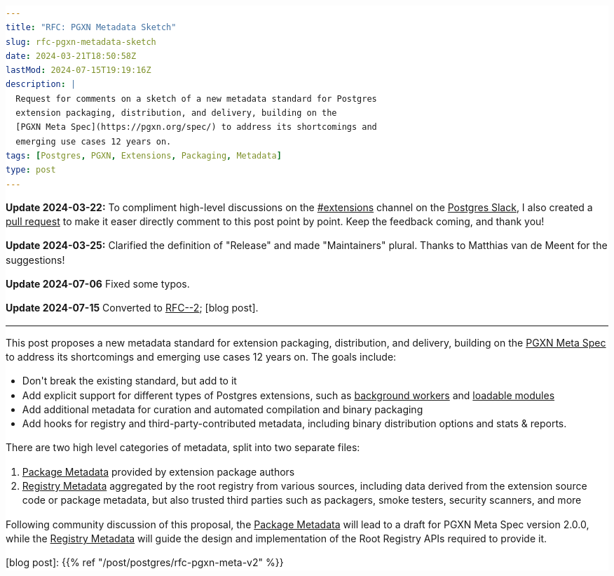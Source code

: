 ```yaml
---
title: "RFC: PGXN Metadata Sketch"
slug: rfc-pgxn-metadata-sketch
date: 2024-03-21T18:50:58Z
lastMod: 2024-07-15T19:19:16Z
description: |
  Request for comments on a sketch of a new metadata standard for Postgres
  extension packaging, distribution, and delivery, building on the
  [PGXN Meta Spec](https://pgxn.org/spec/) to address its shortcomings and
  emerging use cases 12 years on.
tags: [Postgres, PGXN, Extensions, Packaging, Metadata]
type: post
---
```


**Update 2024-03-22:** To compliment high-level discussions on the [#extensions]
channel on the [Postgres Slack], I also created a [pull request] to make it
easer directly comment to this post point by point. Keep the feedback coming,
and thank you!

**Update 2024-03-25:** Clarified the definition of "Release" and made
"Maintainers" plural. Thanks to Matthias van de Meent for the suggestions!

**Update 2024-07-06** Fixed some typos.

**Update 2024-07-15** Converted to [RFC--2][RFC-2]; [blog post].

---

This post proposes a new metadata standard for extension packaging,
distribution, and delivery, building on the [PGXN Meta Spec] to address its
shortcomings and emerging use cases 12 years on. The goals include:

*   Don't break the existing standard, but add to it
*   Add explicit support for different types of Postgres extensions,
    such as [background workers] and [loadable modules]
*   Add additional metadata for curation and automated compilation and binary
    packaging
*   Add hooks for registry and third-party-contributed metadata, including
    binary distribution options and stats & reports.

There are two high level categories of metadata, split into two separate
files:

1.  [Package Metadata](#package-metadata) provided by extension package
    authors
2.  [Registry Metadata](#registry-metadata) aggregated by the root registry
    from various sources, including data derived from the extension source
    code or package metadata, but also trusted third parties such as
    packagers, smoke testers, security scanners, and more

Following community discussion of this proposal, the [Package
Metadata](#package-metadata) will lead to a draft for PGXN Meta Spec version
2.0.0, while the [Registry Metadata](#registry-metadata) will guide the design
and implementation of the Root Registry APIs required to provide it.


  [#extensions]: https://postgresteam.slack.com/archives/C056ZA93H1A
  [Postgres Slack]: https://pgtreats.info/slack-invite
  [pull request]: https://github.com/theory/justatheory/pull/4
  [PGXN Meta Spec]: https://pgxn.org/spec/
  [extensions]: https://www.postgresql.org/docs/current/sql-createextension.html
  [deb]: https://en.wikipedia.org/wiki/Deb_(file_format)
  [RPM]: https://en.wikipedia.org/wiki/RPM_Package_Manager
  [wheel]: https://packaging.python.org/en/latest/specifications/binary-distribution-format/
  [loadable modules]: https://www.postgresql.org/docs/16/gist-extensibility.html
  [archive files]: https://en.wikipedia.org/wiki/Archive_file
  [Metadata Typology RFC]: https://justatheory.com/2024/02/extension-metadata-typology/
  [this RFC]: https://justatheory.com/2024/03/extension-namespace-rfc/
  [SemVer]: https://semver.org "Semantic Versioning 2.0.0"
  [SPDX 2.3 license expression]: https://spdx.github.io/spdx-spec/v2.3/SPDX-license-expressions/
  [SPDX License List]: https://spdx.github.io/license-list-data/
  [cargo-license]: https://doc.rust-lang.org/cargo/reference/manifest.html#the-license-and-license-file-fields
  [trusted language extension]: https://github.com/aws/pg_tle
  [purl]: https://github.com/package-url/purl-spec
  [repology-rules]: https://github.com/repology/repology-rules
  [Repology]: https://repology.org "Repology, the packaging hub"
  [category slugs]: https://crates.io/category_slugs "crates.io valid category slugs"
  [cargo categories field]: https://doc.rust-lang.org/cargo/reference/manifest.html#the-categories-field
  [PGXN version range]: https://pgxn.org/spec/#Version.Ranges
  [pep-0508]: https://peps.python.org/pep-0508/
  [npm ranges]: https://docs.npmjs.com/cli/v6/using-npm/semver#ranges
  [Gem::Version]: https://ruby-doc.org/stdlib-2.5.0/libdoc/rubygems/rdoc/Gem/Version.html
  [apt.postgresql.org]: https://wiki.postgresql.org/wiki/Apt
  [trunk]: https://pgt.dev "Trunk — A Postgres Extension Registry"
  [PostGIS]: https://postgis.net "PostGIS"
  [includes]: https://github.com/search?q=repo%3Apostgis%2Fpostgis+%22default_version+%3D%22&type=code
  [background workers]: https://www.postgresql.org/docs/current/bgworker.html
  [`manifest`]: https://en.wikipedia.org/wiki/Manifest_file
  [arm64]: https://en.wikipedia.org/wiki/AArch64 "Wikipedia: AArch64"
  [amd64]: https://en.wikipedia.org/wiki/amd64 "Wikipedia: AMD64"
  [pgml extension]: https://postgresml.org/docs/resources/developer-docs/contributing#postgres-extension
  [Homebrew analytics]: https://formulae.brew.sh/docs/api/#analytics
  [RFC-2]: https://github.com/pgxn/rfcs/pull/2
  [blog post]: {{% ref "/post/postgres/rfc-pgxn-meta-v2" %}}
